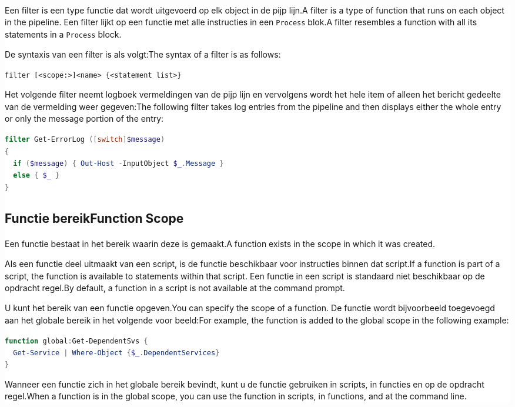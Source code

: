 <span data-ttu-id="f4cbc-229">Een filter is een type functie dat wordt uitgevoerd op elk object in de pijp lijn.</span><span class="sxs-lookup"><span data-stu-id="f4cbc-229">A filter is a type of function that runs on each object in the pipeline.</span></span> <span data-ttu-id="f4cbc-230">Een filter lijkt op een functie met alle instructies in een `Process` blok.</span><span class="sxs-lookup"><span data-stu-id="f4cbc-230">A filter resembles a function with all its statements in a `Process` block.</span></span>

<span data-ttu-id="f4cbc-231">De syntaxis van een filter is als volgt:</span><span class="sxs-lookup"><span data-stu-id="f4cbc-231">The syntax of a filter is as follows:</span></span>

```
filter [<scope:>]<name> {<statement list>}
```

<span data-ttu-id="f4cbc-232">Het volgende filter neemt logboek vermeldingen van de pijp lijn en vervolgens wordt het hele item of alleen het bericht gedeelte van de vermelding weer gegeven:</span><span class="sxs-lookup"><span data-stu-id="f4cbc-232">The following filter takes log entries from the pipeline and then displays either the whole entry or only the message portion of the entry:</span></span>

```powershell
filter Get-ErrorLog ([switch]$message)
{
  if ($message) { Out-Host -InputObject $_.Message }
  else { $_ }
}
```

## <a name="function-scope"></a><span data-ttu-id="f4cbc-233">Functie bereik</span><span class="sxs-lookup"><span data-stu-id="f4cbc-233">Function Scope</span></span>

<span data-ttu-id="f4cbc-234">Een functie bestaat in het bereik waarin deze is gemaakt.</span><span class="sxs-lookup"><span data-stu-id="f4cbc-234">A function exists in the scope in which it was created.</span></span>

<span data-ttu-id="f4cbc-235">Als een functie deel uitmaakt van een script, is de functie beschikbaar voor instructies binnen dat script.</span><span class="sxs-lookup"><span data-stu-id="f4cbc-235">If a function is part of a script, the function is available to statements within that script.</span></span> <span data-ttu-id="f4cbc-236">Een functie in een script is standaard niet beschikbaar op de opdracht regel.</span><span class="sxs-lookup"><span data-stu-id="f4cbc-236">By default, a function in a script is not available at the command prompt.</span></span>

<span data-ttu-id="f4cbc-237">U kunt het bereik van een functie opgeven.</span><span class="sxs-lookup"><span data-stu-id="f4cbc-237">You can specify the scope of a function.</span></span> <span data-ttu-id="f4cbc-238">De functie wordt bijvoorbeeld toegevoegd aan het globale bereik in het volgende voor beeld:</span><span class="sxs-lookup"><span data-stu-id="f4cbc-238">For example, the function is added to the global scope in the following example:</span></span>

```powershell
function global:Get-DependentSvs {
  Get-Service | Where-Object {$_.DependentServices}
}
```

<span data-ttu-id="f4cbc-239">Wanneer een functie zich in het globale bereik bevindt, kunt u de functie gebruiken in scripts, in functies en op de opdracht regel.</span><span class="sxs-lookup"><span data-stu-id="f4cbc-239">When a function is in the global scope, you can use the function in scripts, in functions, and at the command line.</span></span>
